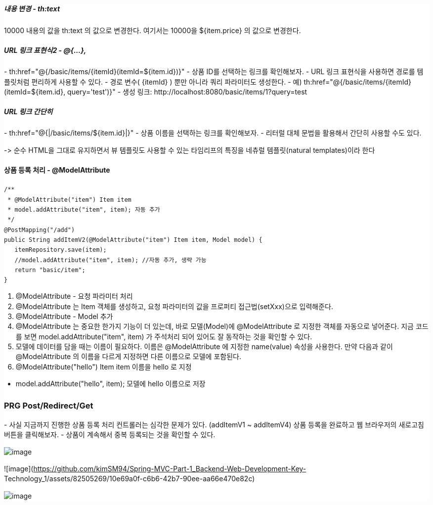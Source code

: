 <h5>내용 변경 - th:text</h5>
<td th:text="${item.price}">10000</td>
내용의 값을 th:text 의 값으로 변경한다.
여기서는 10000을 ${item.price} 의 값으로 변경한다.
<h5>URL 링크 표현식2 - @{...}, </h5>
- th:href="@{/basic/items/{itemId}(itemId=${item.id})}"
- 상품 ID를 선택하는 링크를 확인해보자.
- URL 링크 표현식을 사용하면 경로를 템플릿처럼 편리하게 사용할 수 있다.
- 경로 변수( {itemId} ) 뿐만 아니라 쿼리 파라미터도 생성한다.
- 예) th:href="@{/basic/items/{itemId}(itemId=${item.id}, query='test')}"
- 생성 링크: http://localhost:8080/basic/items/1?query=test
<h5>URL 링크 간단히</h5>
- th:href="@{|/basic/items/${item.id}|}"
- 상품 이름을 선택하는 링크를 확인해보자.
- 리터럴 대체 문법을 활용해서 간단히 사용할 수도 있다.

-> 순수 HTML을 그대로 유지하면서 뷰 템플릿도 사용할 수 있는 타임리프의 특징을 네츄럴 템플릿(natural templates)이라 한다

<h4>상품 등록 처리 - @ModelAttribute</h4>

```
/**
 * @ModelAttribute("item") Item item
 * model.addAttribute("item", item); 자동 추가
 */
@PostMapping("/add")
public String addItemV2(@ModelAttribute("item") Item item, Model model) {
   itemRepository.save(item);
   //model.addAttribute("item", item); //자동 추가, 생략 가능
   return "basic/item";
}
```

1. @ModelAttribute - 요청 파라미터 처리
2. @ModelAttribute 는 Item 객체를 생성하고, 요청 파라미터의 값을 프로퍼티 접근법(setXxx)으로 입력해준다.
3. @ModelAttribute - Model 추가
4. @ModelAttribute 는 중요한 한가지 기능이 더 있는데, 바로 모델(Model)에 @ModelAttribute 로 지정한 객체를 자동으로 넣어준다. 지금 코드를 보면 model.addAttribute("item", item) 가 주석처리 되어 있어도 잘 동작하는 것을 확인할 수 있다.
5. 모델에 데이터를 담을 때는 이름이 필요하다. 이름은 @ModelAttribute 에 지정한 name(value) 속성을 사용한다. 만약 다음과 같이 @ModelAttribute 의 이름을 다르게 지정하면 다른 이름으로 모델에 포함된다.
6. @ModelAttribute("hello") Item item 이름을 hello 로 지정
- model.addAttribute("hello", item); 모델에 hello 이름으로 저장

<h3>PRG Post/Redirect/Get</h3>
- 사실 지금까지 진행한 상품 등록 처리 컨트롤러는 심각한 문제가 있다. (addItemV1 ~ addItemV4)
상품 등록을 완료하고 웹 브라우저의 새로고침 버튼을 클릭해보자.
- 상품이 계속해서 중복 등록되는 것을 확인할 수 있다.

![image](https://github.com/kimSM94/Spring-MVC-Part-1_Backend-Web-Development-Key-Technology_1/assets/82505269/1390ba7d-d5d8-4f3e-a6f5-acfd7e7dbfc8)

![image](https://github.com/kimSM94/Spring-MVC-Part-1_Backend-Web-Development-Key-
Technology_1/assets/82505269/10e69a0f-c6b6-42b7-90ee-aa66e470e82c)

![image](https://github.com/kimSM94/Spring-MVC-Part-1_Backend-Web-Development-Key-Technology_1/assets/82505269/2bf9ba08-ebb7-4547-898c-2284c27e3056)
